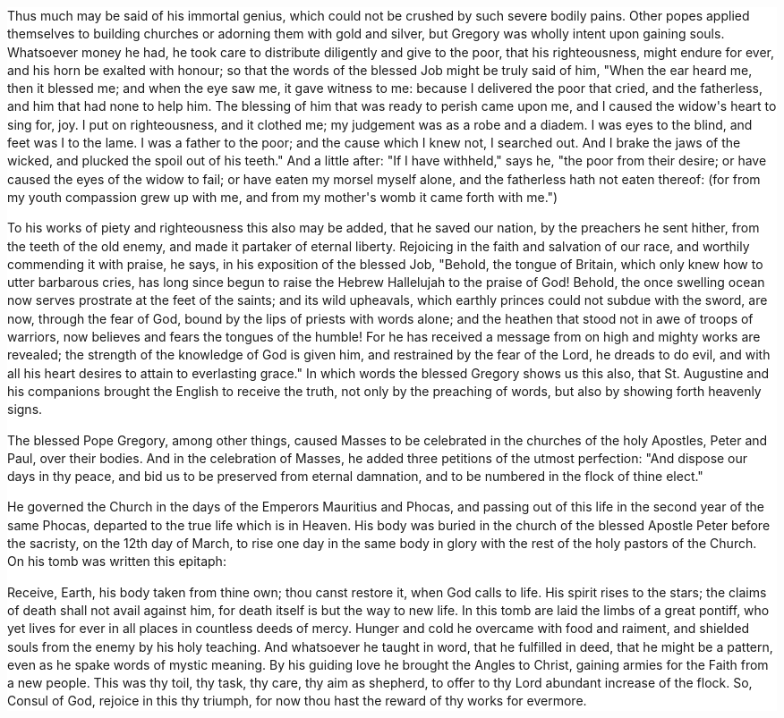Thus much may be said of his immortal genius, which could not be crushed by such severe bodily pains. Other popes applied themselves to building churches or adorning them with gold and silver, but Gregory was wholly intent upon gaining souls. Whatsoever money he had, he took care to distribute diligently and give to the poor, that his righteousness, might endure for ever, and his horn be exalted with honour; so that the words of the blessed Job might be truly said of him, "When the ear heard me, then it blessed me; and when the eye saw me, it gave witness to me: because I delivered the poor that cried, and the fatherless, and him that had none to help him. The blessing of him that was ready to perish came upon me, and I caused the widow's heart to sing for, joy. I put on righteousness, and it clothed me; my judgement was as a robe and a diadem. I was eyes to the blind, and feet was I to the lame. I was a father to the poor; and the cause which I knew not, I searched out. And I brake the jaws of the wicked, and plucked the spoil out of his teeth." And a little after: "If I have withheld," says he, "the poor from their desire; or have caused the eyes of the widow to fail; or have eaten my morsel myself alone, and the fatherless hath not eaten thereof: (for from my youth compassion grew up with me, and from my mother's womb it came forth with me.")

To his works of piety and righteousness this also may be added, that he saved our nation, by the preachers he sent hither, from the teeth of the old enemy, and made it partaker of eternal liberty. Rejoicing in the faith and salvation of our race, and worthily commending it with praise, he says, in his exposition of the blessed Job, "Behold, the tongue of Britain, which only knew how to utter barbarous cries, has long since begun to raise the Hebrew Hallelujah to the praise of God! Behold, the once swelling ocean now serves prostrate at the feet of the saints; and its wild upheavals, which earthly princes could not subdue with the sword, are now, through the fear of God, bound by the lips of priests with words alone; and the heathen that stood not in awe of troops of warriors, now believes and fears the tongues of the humble! For he has received a message from on high and mighty works are revealed; the strength of the knowledge of God is given him, and restrained by the fear of the Lord, he dreads to do evil, and with all his heart desires to attain to everlasting grace." In which words the blessed Gregory shows us this also, that St. Augustine and his companions brought the English to receive the truth, not only by the preaching of words, but also by showing forth heavenly signs.

The blessed Pope Gregory, among other things, caused Masses to be celebrated in the churches of the holy Apostles, Peter and Paul, over their bodies. And in the celebration of Masses, he added three petitions of the utmost perfection: "And dispose our days in thy peace, and bid us to be preserved from eternal damnation, and to be numbered in the flock of thine elect."

He governed the Church in the days of the Emperors Mauritius and Phocas, and passing out of this life in the second year of the same Phocas, departed to the true life which is in Heaven. His body was buried in the church of the blessed Apostle Peter before the sacristy, on the 12th day of March, to rise one day in the same body in glory with the rest of the holy pastors of the Church. On his tomb was written this epitaph:

Receive, Earth, his body taken from thine own; thou canst restore it, when God calls to life. His spirit rises to the stars; the claims of death shall not avail against him, for death itself is but the way to new life. In this tomb are laid the limbs of a great pontiff, who yet lives for ever in all places in countless deeds of mercy. Hunger and cold he overcame with food and raiment, and shielded souls from the enemy by his holy teaching. And whatsoever he taught in word, that he fulfilled in deed, that he might be a pattern, even as he spake words of mystic meaning. By his guiding love he brought the Angles to Christ, gaining armies for the Faith from a new people. This was thy toil, thy task, thy care, thy aim as shepherd, to offer to thy Lord abundant increase of the flock. So, Consul of God, rejoice in this thy triumph, for now thou hast the reward of thy works for evermore.
